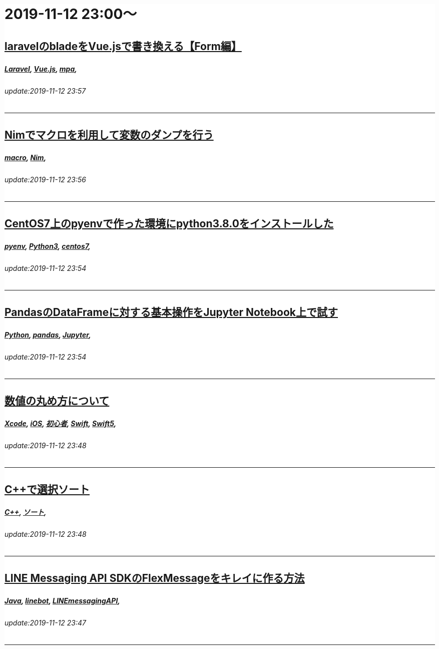 # 2019-11-12 23:00～
## [laravelのbladeをVue.jsで書き換える【Form編】](https://qiita.com/doitokatsuki/items/a0a5003fc3b5a5d76225)
##### [Laravel](https://qiita.com/tags/Laravel), [Vue.js](https://qiita.com/tags/Vue.js), [mpa](https://qiita.com/tags/mpa), 
###### update:2019-11-12 23:57
---
## [Nimでマクロを利用して変数のダンプを行う](https://qiita.com/6in/items/cabc9cac89e97ef4b826)
##### [macro](https://qiita.com/tags/macro), [Nim](https://qiita.com/tags/Nim), 
###### update:2019-11-12 23:56
---
## [CentOS7上のpyenvで作った環境にpython3.8.0をインストールした](https://qiita.com/yasthon/items/ab99525b93de04893077)
##### [pyenv](https://qiita.com/tags/pyenv), [Python3](https://qiita.com/tags/Python3), [centos7](https://qiita.com/tags/centos7), 
###### update:2019-11-12 23:54
---
## [PandasのDataFrameに対する基本操作をJupyter Notebook上で試す](https://qiita.com/suzuki-navi/items/6bd8377ca7974779a822)
##### [Python](https://qiita.com/tags/Python), [pandas](https://qiita.com/tags/pandas), [Jupyter](https://qiita.com/tags/Jupyter), 
###### update:2019-11-12 23:54
---
## [数値の丸め方について](https://qiita.com/amutatsu/items/b0775e5c3a59a4d107ab)
##### [Xcode](https://qiita.com/tags/Xcode), [iOS](https://qiita.com/tags/iOS), [初心者](https://qiita.com/tags/初心者), [Swift](https://qiita.com/tags/Swift), [Swift5](https://qiita.com/tags/Swift5), 
###### update:2019-11-12 23:48
---
## [C++で選択ソート](https://qiita.com/s_holmes/items/64c109e5647136c969c4)
##### [C++](https://qiita.com/tags/C++), [ソート](https://qiita.com/tags/ソート), 
###### update:2019-11-12 23:48
---
## [LINE Messaging API SDKのFlexMessageをキレイに作る方法](https://qiita.com/kaad/items/275149692e16eea341f3)
##### [Java](https://qiita.com/tags/Java), [linebot](https://qiita.com/tags/linebot), [LINEmessagingAPI](https://qiita.com/tags/LINEmessagingAPI), 
###### update:2019-11-12 23:47
---